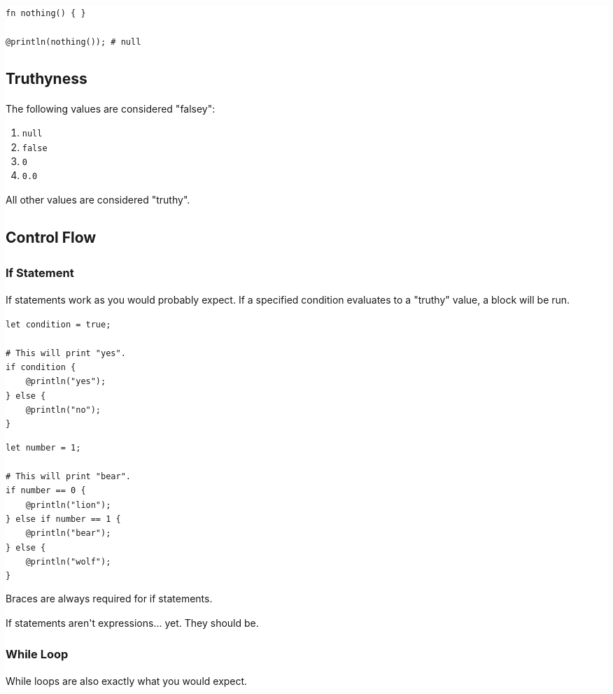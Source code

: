 ```text
fn nothing() { }

@println(nothing()); # null
```

## Truthyness

The following values are considered "falsey":

1. `null`
2. `false`
3. `0`
4. `0.0`

All other values are considered "truthy".
## Control Flow

### If Statement

If statements work as you would probably expect. If a specified condition evaluates to a "truthy" value, a block will be run.

```text
let condition = true;

# This will print "yes".
if condition {
    @println("yes");
} else {
    @println("no");
}
```

```text
let number = 1;

# This will print "bear".
if number == 0 {
    @println("lion");
} else if number == 1 {
    @println("bear");
} else {
    @println("wolf");
}
```

Braces are always required for if statements.

If statements aren't expressions... yet. They should be.

### While Loop

While loops are also exactly what you would expect.
